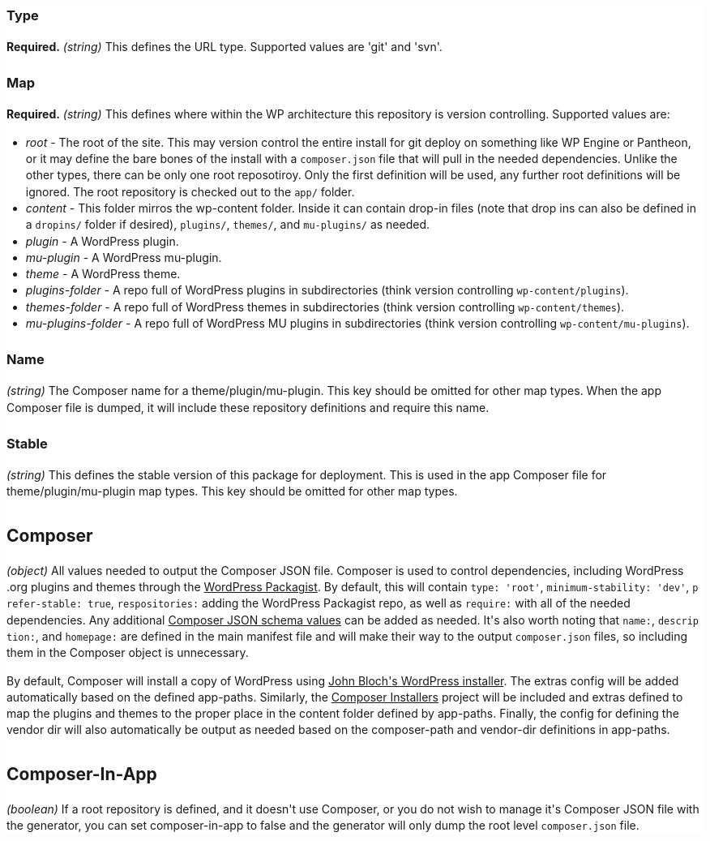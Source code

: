 ### Type
**Required.** *(string)* This defines the URL type. Supported values are 'git' and 'svn'.

### Map

**Required.** *(string)* This defines where within the WP architecture this repository is version controlling. Supported values are:

 - *root* - The root of the site. This may version control the entire install for git deploy on something like WP Engine or Pantheon, or it may define the bare bones of the install with a `composer.json` file that will pull in the needed dependencies. Unlike the other types, there can be only one root reposotiroy. Only the first definition will be used, any further root definitions will be ignored. The root repository is checked out to the `app/` folder.
 - *content* - This folder mirros the wp-content folder. Inside it can contain drop-in files (note that drop ins can also be defined in a `dropins/` folder if desired), `plugins/`, `themes/`, and `mu-plugins/` as needed.
 - *plugin* - A WordPress plugin.
 - *mu-plugin* - A WordPress mu-plugin.
 - *theme* - A WordPress theme.
 - *plugins-folder* - A repo full of WordPress plugins in subdirectories (think version controlling `wp-content/plugins`).
 - *themes-folder* - A repo full of WordPress themes in subdirectories (think version controlling `wp-content/themes`).
 - *mu-plugins-folder* - A repo full of WordPress MU plugins in subdirectories (think version controlling `wp-content/mu-plugins`).

### Name

*(string)* The Composer name for a theme/plugin/mu-plugin. This key should be omitted for other map types. When the app Composer file is dumped, it will include these repository definitions and require this name.
 
### Stable

*(string)* This defines the stable version of this package for deployment. This is used in the app Composer file for theme/plugin/mu-plugin map types. This key should be omitted for other map types.

## Composer

*(object)* All values needed to output the Composer JSON file. Composer is used to control dependencies, including WordPress .org plugins and themes through the [WordPress Packagist](https://wpackagist.org/). By default, this will contain `type: 'root'`, `minimum-stability: 'dev'`, `prefer-stable: true`, `respositories:` adding the WordPress Packagist repo, as well as `require:` with all of the needed dependencies. Any additional [Composer JSON schema values](https://getcomposer.org/doc/04-schema.md) can be added as needed. It's also worth noting that `name:`, `description:`, and `homepage:` are defined in the main manifest file and will make their way to the output `composer.json` files, so including them in the Composer object is unnecessary.

By default, Composer will install a copy of WordPress using [John Bloch's WordPress installer](https://github.com/johnpbloch/wordpress-core-installer). The extras config will be added automatically based on the defined app-paths. Similarly, the [Composer Installers](https://github.com/composer/installers) project will be included and extras defined to map the plugins and themes to the proper place in the content folder defined by app-paths. Finally, the config for defining the vendor dir will also automatically be output as needed based on the composer-path and vendor-dir definitions in app-paths.

## Composer-In-App

*(boolean)* If a root repository is defined, and it doesn't use Composer, or you do not wish to manage it's Composer JSON file with the generator, you can set composer-in-app to false and the generator will only dump the root level `composer.json` file.
